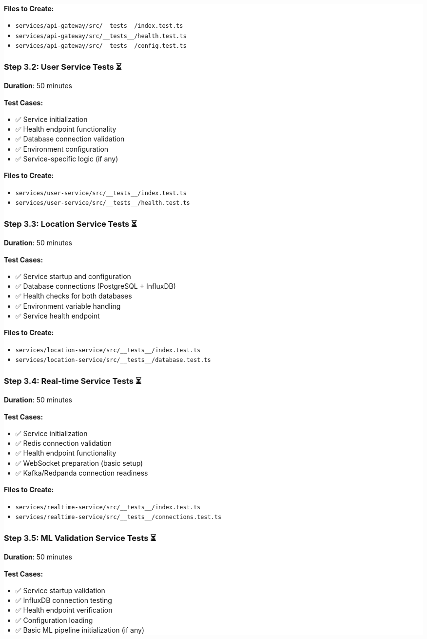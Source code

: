 **Files to Create:**
- `services/api-gateway/src/__tests__/index.test.ts`
- `services/api-gateway/src/__tests__/health.test.ts`
- `services/api-gateway/src/__tests__/config.test.ts`

### Step 3.2: User Service Tests ⏳
**Duration**: 50 minutes

**Test Cases:**
- ✅ Service initialization
- ✅ Health endpoint functionality
- ✅ Database connection validation
- ✅ Environment configuration
- ✅ Service-specific logic (if any)

**Files to Create:**
- `services/user-service/src/__tests__/index.test.ts`
- `services/user-service/src/__tests__/health.test.ts`

### Step 3.3: Location Service Tests ⏳
**Duration**: 50 minutes

**Test Cases:**
- ✅ Service startup and configuration
- ✅ Database connections (PostgreSQL + InfluxDB)
- ✅ Health checks for both databases
- ✅ Environment variable handling
- ✅ Service health endpoint

**Files to Create:**
- `services/location-service/src/__tests__/index.test.ts`
- `services/location-service/src/__tests__/database.test.ts`

### Step 3.4: Real-time Service Tests ⏳
**Duration**: 50 minutes

**Test Cases:**
- ✅ Service initialization
- ✅ Redis connection validation
- ✅ Health endpoint functionality
- ✅ WebSocket preparation (basic setup)
- ✅ Kafka/Redpanda connection readiness

**Files to Create:**
- `services/realtime-service/src/__tests__/index.test.ts`
- `services/realtime-service/src/__tests__/connections.test.ts`

### Step 3.5: ML Validation Service Tests ⏳
**Duration**: 50 minutes

**Test Cases:**
- ✅ Service startup validation
- ✅ InfluxDB connection testing
- ✅ Health endpoint verification
- ✅ Configuration loading
- ✅ Basic ML pipeline initialization (if any)
